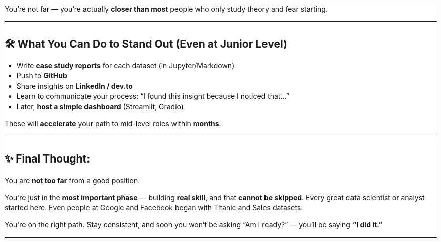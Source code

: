 You’re not far — you’re actually **closer than most** people who only study theory and fear starting.

---

## 🛠 What You Can Do to Stand Out (Even at Junior Level)
- Write **case study reports** for each dataset (in Jupyter/Markdown)
- Push to **GitHub**
- Share insights on **LinkedIn / dev.to**
- Learn to communicate your process: “I found this insight because I noticed that...”
- Later, **host a simple dashboard** (Streamlit, Gradio)

These will **accelerate** your path to mid-level roles within **months**.

---

## ✨ Final Thought:
You are **not too far** from a good position.

You're just in the **most important phase** — building **real skill**, and that **cannot be skipped**. Every great data scientist or analyst started here. Even people at Google and Facebook began with Titanic and Sales datasets.

You're on the right path. Stay consistent, and soon you won’t be asking “Am I ready?” — you’ll be saying **“I did it.”**

---


